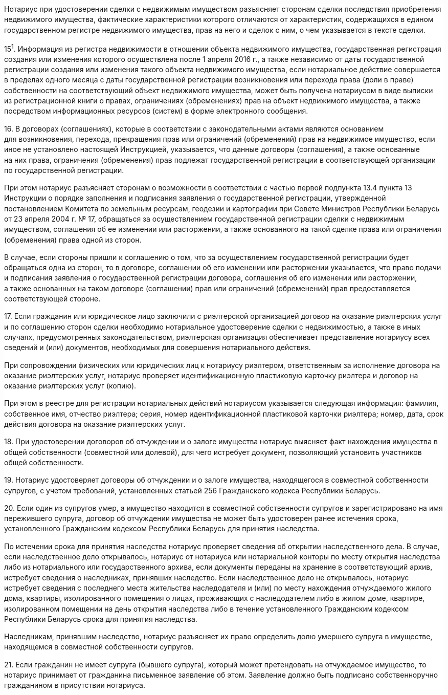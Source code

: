 <p>Нотариус при удостоверении сделки с недвижимым имуществом разъясняет сторонам сделки последствия приобретения недвижимого имущества, фактические характеристики которого отличаются от характеристик, содержащихся в едином государственном регистре недвижимого имущества, прав на него и сделок с ним, о чем указывается в тексте сделки.</p>
<p>15<sup>1</sup>. Информация из регистра недвижимости в отношении объекта недвижимого имущества, государственная регистрация создания или изменения которого осуществлена после 1 апреля 2016 г., а также независимо от даты государственной регистрации создания или изменения такого объекта недвижимого имущества, если нотариальное действие совершается в пределах одного месяца с даты государственной регистрации возникновения или перехода права (доли в праве) собственности на соответствующий объект недвижимого имущества, может быть получена нотариусом в виде выписки из регистрационной книги о правах, ограничениях (обременениях) прав на объект недвижимого имущества, а также посредством информационных ресурсов (систем) в форме электронного сообщения.</p>
<p>16. В договорах (соглашениях), которые в соответствии с законодательными актами являются основанием для возникновения, перехода, прекращения прав или ограничений (обременений) прав на недвижимое имущество, если иное не установлено настоящей Инструкцией, указывается, что данные договоры (соглашения), а также основанные на них права, ограничения (обременения) прав подлежат государственной регистрации в соответствующей организации по государственной регистрации.</p>
<p>При этом нотариус разъясняет сторонам о возможности в соответствии с частью первой подпункта 13.4 пункта 13 Инструкции о порядке заполнения и подписания заявления о государственной регистрации, утвержденной постановлением Комитета по земельным ресурсам, геодезии и картографии при Совете Министров Республики Беларусь от 23 апреля 2004 г. № 17, обращаться за осуществлением государственной регистрации сделки с недвижимым имуществом, соглашения об ее изменении или расторжении, а также основанного на такой сделке права или ограничения (обременения) права одной из сторон.</p>
<p>В случае, если стороны пришли к соглашению о том, что за осуществлением государственной регистрации будет обращаться одна из сторон, то в договоре, соглашении об его изменении или расторжении указывается, что право подачи и подписания заявления о государственной регистрации договора, соглашения об его изменении или расторжении, а также основанных на таком договоре (соглашении) прав или ограничений (обременений) прав предоставляется соответствующей стороне.</p>
<p>17. Если гражданин или юридическое лицо заключили с риэлтерской организацией договор на оказание риэлтерских услуг и по соглашению сторон сделки необходимо нотариальное удостоверение сделки с недвижимостью, а также в иных случаях, предусмотренных законодательством, риэлтерская организация обеспечивает представление нотариусу всех сведений и (или) документов, необходимых для совершения нотариального действия.</p>
<p>При сопровождении физических или юридических лиц к нотариусу риэлтером, ответственным за исполнение договора на оказание риэлтерских услуг, нотариус проверяет идентификационную пластиковую карточку риэлтера и договор на оказание риэлтерских услуг (копию).</p>
<p>При этом в реестре для регистрации нотариальных действий нотариусом указывается следующая информация: фамилия, собственное имя, отчество риэлтера; серия, номер идентификационной пластиковой карточки риэлтера; номер, дата, срок действия договора на оказание риэлтерских услуг.</p>
<p>18. При удостоверении договоров об отчуждении и о залоге имущества нотариус выясняет факт нахождения имущества в общей собственности (совместной или долевой), для чего истребует документ, позволяющий установить участников общей собственности.</p>
<p>19. Нотариус удостоверяет договоры об отчуждении и о залоге имущества, находящегося в совместной собственности супругов, с учетом требований, установленных статьей 256 Гражданского кодекса Республики Беларусь.</p>
<p>20. Если один из супругов умер, а имущество находится в совместной собственности супругов и зарегистрировано на имя пережившего супруга, договор об отчуждении имущества не может быть удостоверен ранее истечения срока, установленного Гражданским кодексом Республики Беларусь для принятия наследства.</p>
<p>По истечении срока для принятия наследства нотариус проверяет сведения об открытии наследственного дела. В случае, если наследственное дело открывалось, нотариус от нотариуса или нотариальной конторы по месту открытия наследства либо из нотариального или государственного архива, если документы переданы на хранение в соответствующий архив, истребует сведения о наследниках, принявших наследство. Если наследственное дело не открывалось, нотариус истребует сведения с последнего места жительства наследодателя и (или) по месту нахождения отчуждаемого жилого дома, квартиры, изолированного помещения о лицах, проживающих с наследодателем либо в жилом доме, квартире, изолированном помещении на день открытия наследства либо в течение установленного Гражданским кодексом Республики Беларусь срока для принятия наследства.</p>
<p>Наследникам, принявшим наследство, нотариус разъясняет их право определить долю умершего супруга в имуществе, находящемся в совместной собственности супругов.</p>
<p>21. Если гражданин не имеет супруга (бывшего супруга), который может претендовать на отчуждаемое имущество, то нотариус принимает от гражданина письменное заявление об этом. Заявление должно быть подписано собственноручно гражданином в присутствии нотариуса.</p>